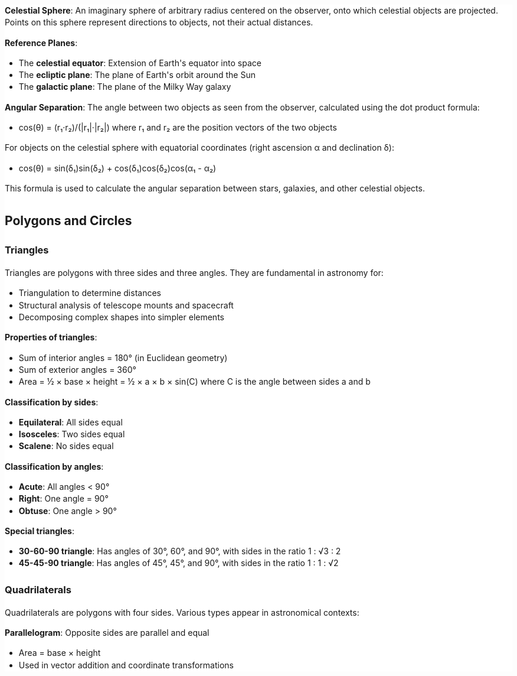 **Celestial Sphere**: An imaginary sphere of arbitrary radius centered on the observer, onto which celestial objects are projected. Points on this sphere represent directions to objects, not their actual distances.

**Reference Planes**:
- The **celestial equator**: Extension of Earth's equator into space
- The **ecliptic plane**: The plane of Earth's orbit around the Sun
- The **galactic plane**: The plane of the Milky Way galaxy

**Angular Separation**: The angle between two objects as seen from the observer, calculated using the dot product formula:
- cos(θ) = (r₁·r₂)/(|r₁|·|r₂|)
  where r₁ and r₂ are the position vectors of the two objects

For objects on the celestial sphere with equatorial coordinates (right ascension α and declination δ):
- cos(θ) = sin(δ₁)sin(δ₂) + cos(δ₁)cos(δ₂)cos(α₁ - α₂)

This formula is used to calculate the angular separation between stars, galaxies, and other celestial objects.

## Polygons and Circles

### Triangles

Triangles are polygons with three sides and three angles. They are fundamental in astronomy for:
- Triangulation to determine distances
- Structural analysis of telescope mounts and spacecraft
- Decomposing complex shapes into simpler elements

**Properties of triangles**:
- Sum of interior angles = 180° (in Euclidean geometry)
- Sum of exterior angles = 360°
- Area = ½ × base × height = ½ × a × b × sin(C)
  where C is the angle between sides a and b

**Classification by sides**:
- **Equilateral**: All sides equal
- **Isosceles**: Two sides equal
- **Scalene**: No sides equal

**Classification by angles**:
- **Acute**: All angles < 90°
- **Right**: One angle = 90°
- **Obtuse**: One angle > 90°

**Special triangles**:
- **30-60-90 triangle**: Has angles of 30°, 60°, and 90°, with sides in the ratio 1 : √3 : 2
- **45-45-90 triangle**: Has angles of 45°, 45°, and 90°, with sides in the ratio 1 : 1 : √2

### Quadrilaterals

Quadrilaterals are polygons with four sides. Various types appear in astronomical contexts:

**Parallelogram**: Opposite sides are parallel and equal
- Area = base × height
- Used in vector addition and coordinate transformations
